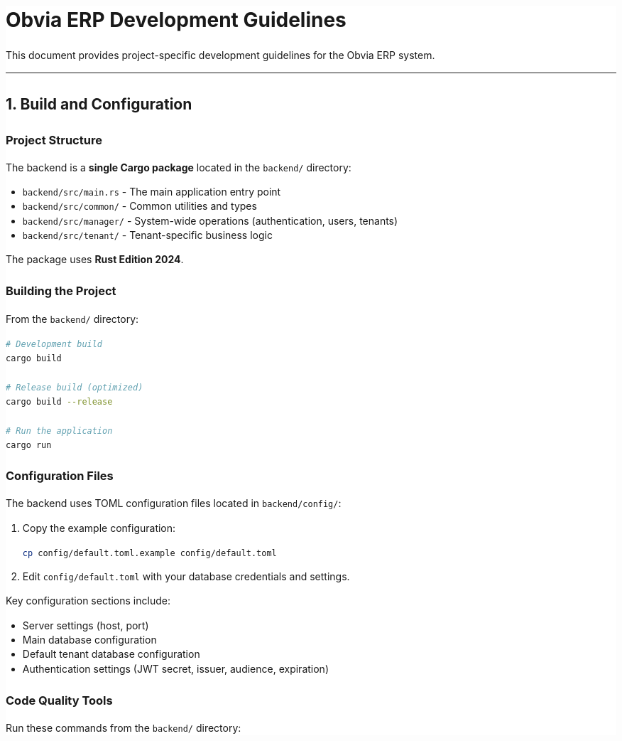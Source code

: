 # Obvia ERP Development Guidelines

This document provides project-specific development guidelines for the Obvia ERP system.

---

## 1. Build and Configuration

### Project Structure

The backend is a **single Cargo package** located in the `backend/` directory:
- `backend/src/main.rs` - The main application entry point
- `backend/src/common/` - Common utilities and types
- `backend/src/manager/` - System-wide operations (authentication, users, tenants)
- `backend/src/tenant/` - Tenant-specific business logic

The package uses **Rust Edition 2024**.

### Building the Project

From the `backend/` directory:

```bash
# Development build
cargo build

# Release build (optimized)
cargo build --release

# Run the application
cargo run
```

### Configuration Files

The backend uses TOML configuration files located in `backend/config/`:

1. Copy the example configuration:
   ```bash
   cp config/default.toml.example config/default.toml
   ```

2. Edit `config/default.toml` with your database credentials and settings.

Key configuration sections include:
- Server settings (host, port)
- Main database configuration
- Default tenant database configuration
- Authentication settings (JWT secret, issuer, audience, expiration)

### Code Quality Tools

Run these commands from the `backend/` directory:
